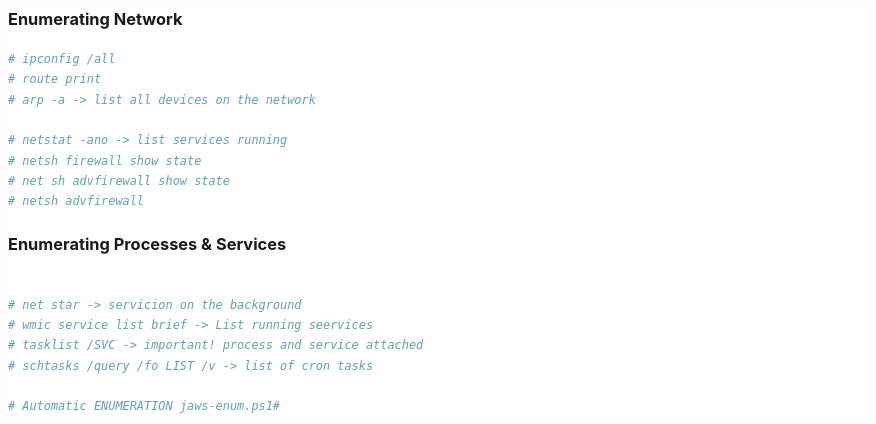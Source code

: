 ### Enumerating Network

```bash
# ipconfig /all
# route print
# arp -a -> list all devices on the network

# netstat -ano -> list services running
# netsh firewall show state
# net sh advfirewall show state
# netsh advfirewall

```

### Enumerating Processes & Services

```bash

# net star -> servicion on the background
# wmic service list brief -> List running seervices
# tasklist /SVC -> important! process and service attached
# schtasks /query /fo LIST /v -> list of cron tasks

# Automatic ENUMERATION jaws-enum.ps1#

```
